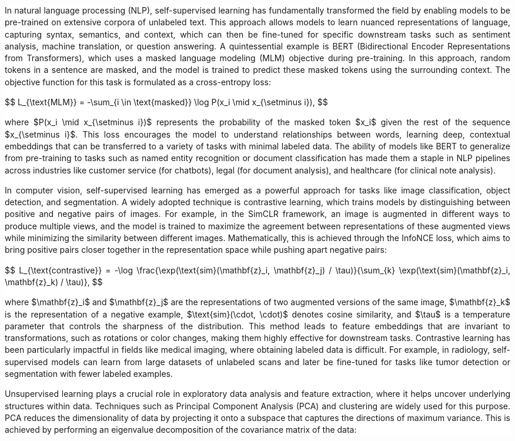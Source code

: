 <p style="text-align: justify;">
In natural language processing (NLP), self-supervised learning has fundamentally transformed the field by enabling models to be pre-trained on extensive corpora of unlabeled text. This approach allows models to learn nuanced representations of language, capturing syntax, semantics, and context, which can then be fine-tuned for specific downstream tasks such as sentiment analysis, machine translation, or question answering. A quintessential example is BERT (Bidirectional Encoder Representations from Transformers), which uses a masked language modeling (MLM) objective during pre-training. In this approach, random tokens in a sentence are masked, and the model is trained to predict these masked tokens using the surrounding context. The objective function for this task is formulated as a cross-entropy loss:
</p>

<p style="text-align: justify;">
$$ L_{\text{MLM}} = -\sum_{i \in \text{masked}} \log P(x_i \mid x_{\setminus i}), $$
</p>
<p style="text-align: justify;">
where $P(x_i \mid x_{\setminus i})$ represents the probability of the masked token $x_i$ given the rest of the sequence $x_{\setminus i}$. This loss encourages the model to understand relationships between words, learning deep, contextual embeddings that can be transferred to a variety of tasks with minimal labeled data. The ability of models like BERT to generalize from pre-training to tasks such as named entity recognition or document classification has made them a staple in NLP pipelines across industries like customer service (for chatbots), legal (for document analysis), and healthcare (for clinical note analysis).
</p>

<p style="text-align: justify;">
In computer vision, self-supervised learning has emerged as a powerful approach for tasks like image classification, object detection, and segmentation. A widely adopted technique is contrastive learning, which trains models by distinguishing between positive and negative pairs of images. For example, in the SimCLR framework, an image is augmented in different ways to produce multiple views, and the model is trained to maximize the agreement between representations of these augmented views while minimizing the similarity between different images. Mathematically, this is achieved through the InfoNCE loss, which aims to bring positive pairs closer together in the representation space while pushing apart negative pairs:
</p>

<p style="text-align: justify;">
$$ L_{\text{contrastive}} = -\log \frac{\exp(\text{sim}(\mathbf{z}_i, \mathbf{z}_j) / \tau)}{\sum_{k} \exp(\text{sim}(\mathbf{z}_i, \mathbf{z}_k) / \tau)}, $$
</p>
<p style="text-align: justify;">
where $\mathbf{z}_i$ and $\mathbf{z}_j$ are the representations of two augmented versions of the same image, $\mathbf{z}_k$ is the representation of a negative example, $\text{sim}(\cdot, \cdot)$ denotes cosine similarity, and $\tau$ is a temperature parameter that controls the sharpness of the distribution. This method leads to feature embeddings that are invariant to transformations, such as rotations or color changes, making them highly effective for downstream tasks. Contrastive learning has been particularly impactful in fields like medical imaging, where obtaining labeled data is difficult. For example, in radiology, self-supervised models can learn from large datasets of unlabeled scans and later be fine-tuned for tasks like tumor detection or segmentation with fewer labeled examples.
</p>

<p style="text-align: justify;">
Unsupervised learning plays a crucial role in exploratory data analysis and feature extraction, where it helps uncover underlying structures within data. Techniques such as Principal Component Analysis (PCA) and clustering are widely used for this purpose. PCA reduces the dimensionality of data by projecting it onto a subspace that captures the directions of maximum variance. This is achieved by performing an eigenvalue decomposition of the covariance matrix of the data:
</p>
